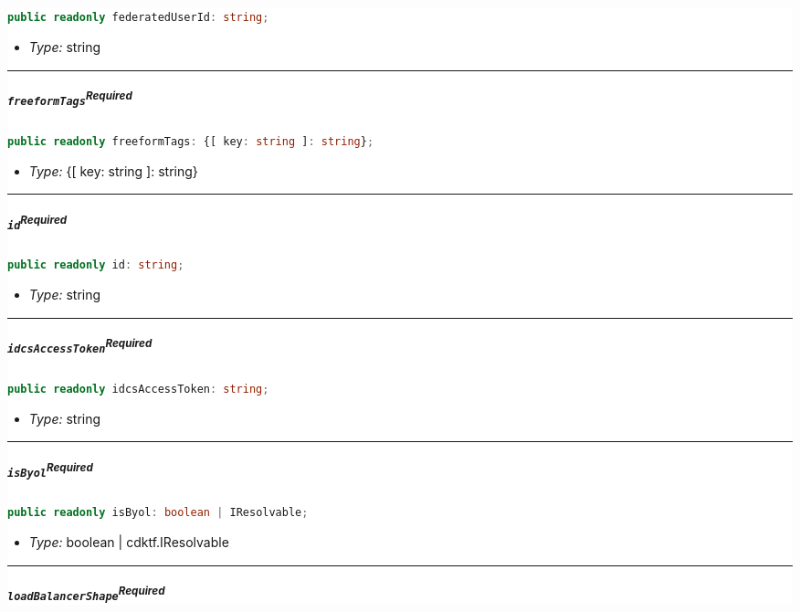 ```typescript
public readonly federatedUserId: string;
```

- *Type:* string

---

##### `freeformTags`<sup>Required</sup> <a name="freeformTags" id="rhizo-co-terraform-provider-oci.blockchainBlockchainPlatform.BlockchainBlockchainPlatform.property.freeformTags"></a>

```typescript
public readonly freeformTags: {[ key: string ]: string};
```

- *Type:* {[ key: string ]: string}

---

##### `id`<sup>Required</sup> <a name="id" id="rhizo-co-terraform-provider-oci.blockchainBlockchainPlatform.BlockchainBlockchainPlatform.property.id"></a>

```typescript
public readonly id: string;
```

- *Type:* string

---

##### `idcsAccessToken`<sup>Required</sup> <a name="idcsAccessToken" id="rhizo-co-terraform-provider-oci.blockchainBlockchainPlatform.BlockchainBlockchainPlatform.property.idcsAccessToken"></a>

```typescript
public readonly idcsAccessToken: string;
```

- *Type:* string

---

##### `isByol`<sup>Required</sup> <a name="isByol" id="rhizo-co-terraform-provider-oci.blockchainBlockchainPlatform.BlockchainBlockchainPlatform.property.isByol"></a>

```typescript
public readonly isByol: boolean | IResolvable;
```

- *Type:* boolean | cdktf.IResolvable

---

##### `loadBalancerShape`<sup>Required</sup> <a name="loadBalancerShape" id="rhizo-co-terraform-provider-oci.blockchainBlockchainPlatform.BlockchainBlockchainPlatform.property.loadBalancerShape"></a>
